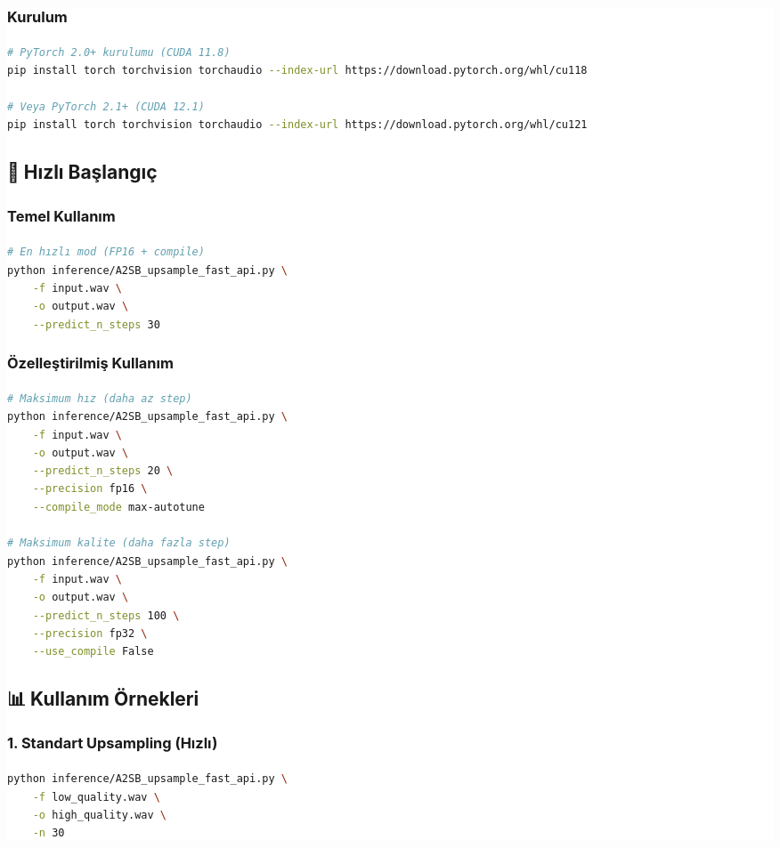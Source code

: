 ### Kurulum

```bash
# PyTorch 2.0+ kurulumu (CUDA 11.8)
pip install torch torchvision torchaudio --index-url https://download.pytorch.org/whl/cu118

# Veya PyTorch 2.1+ (CUDA 12.1)
pip install torch torchvision torchaudio --index-url https://download.pytorch.org/whl/cu121
```

## 🚀 Hızlı Başlangıç

### Temel Kullanım

```bash
# En hızlı mod (FP16 + compile)
python inference/A2SB_upsample_fast_api.py \
    -f input.wav \
    -o output.wav \
    --predict_n_steps 30
```

### Özelleştirilmiş Kullanım

```bash
# Maksimum hız (daha az step)
python inference/A2SB_upsample_fast_api.py \
    -f input.wav \
    -o output.wav \
    --predict_n_steps 20 \
    --precision fp16 \
    --compile_mode max-autotune

# Maksimum kalite (daha fazla step)
python inference/A2SB_upsample_fast_api.py \
    -f input.wav \
    -o output.wav \
    --predict_n_steps 100 \
    --precision fp32 \
    --use_compile False
```

## 📊 Kullanım Örnekleri

### 1. Standart Upsampling (Hızlı)

```bash
python inference/A2SB_upsample_fast_api.py \
    -f low_quality.wav \
    -o high_quality.wav \
    -n 30
```
